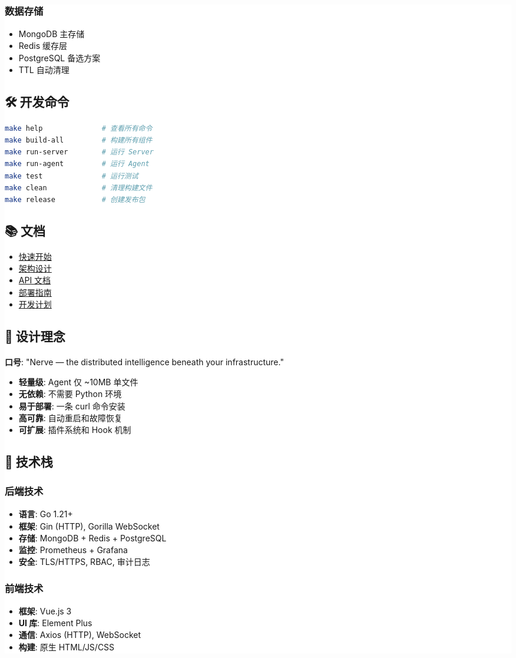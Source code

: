 ### 数据存储
- MongoDB 主存储
- Redis 缓存层
- PostgreSQL 备选方案
- TTL 自动清理

## 🛠️ 开发命令

```bash
make help              # 查看所有命令
make build-all         # 构建所有组件
make run-server        # 运行 Server
make run-agent         # 运行 Agent
make test              # 运行测试
make clean             # 清理构建文件
make release           # 创建发布包
```

## 📚 文档

- [快速开始](QUICKSTART.md)
- [架构设计](docs/ARCHITECTURE.md)
- [API 文档](docs/API.md)
- [部署指南](docs/DEPLOYMENT.md)
- [开发计划](docs/TODO.md)

## 🎨 设计理念

**口号**: "Nerve — the distributed intelligence beneath your infrastructure."

- **轻量级**: Agent 仅 ~10MB 单文件
- **无依赖**: 不需要 Python 环境
- **易于部署**: 一条 curl 命令安装
- **高可靠**: 自动重启和故障恢复
- **可扩展**: 插件系统和 Hook 机制

## 🔮 技术栈

### 后端技术
- **语言**: Go 1.21+
- **框架**: Gin (HTTP), Gorilla WebSocket
- **存储**: MongoDB + Redis + PostgreSQL
- **监控**: Prometheus + Grafana
- **安全**: TLS/HTTPS, RBAC, 审计日志

### 前端技术
- **框架**: Vue.js 3
- **UI 库**: Element Plus
- **通信**: Axios (HTTP), WebSocket
- **构建**: 原生 HTML/JS/CSS
